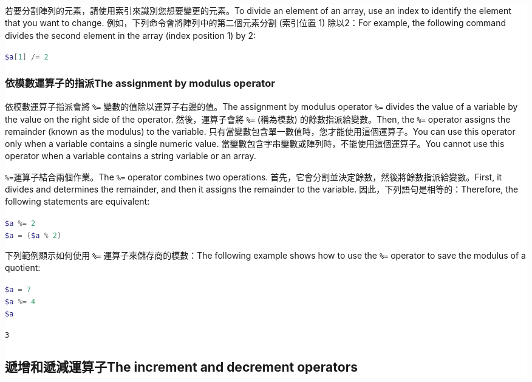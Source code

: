 <span data-ttu-id="02381-225">若要分割陣列的元素，請使用索引來識別您想要變更的元素。</span><span class="sxs-lookup"><span data-stu-id="02381-225">To divide an element of an array, use an index to identify the element that you want to change.</span></span> <span data-ttu-id="02381-226">例如，下列命令會將陣列中的第二個元素分割 (索引位置 1) 除以2：</span><span class="sxs-lookup"><span data-stu-id="02381-226">For example, the following command divides the second element in the array (index position 1) by 2:</span></span>

```powershell
$a[1] /= 2
```

### <a name="the-assignment-by-modulus-operator"></a><span data-ttu-id="02381-227">依模數運算子的指派</span><span class="sxs-lookup"><span data-stu-id="02381-227">The assignment by modulus operator</span></span>

<span data-ttu-id="02381-228">依模數運算子指派會將 `%=` 變數的值除以運算子右邊的值。</span><span class="sxs-lookup"><span data-stu-id="02381-228">The assignment by modulus operator `%=` divides the value of a variable by the value on the right side of the operator.</span></span> <span data-ttu-id="02381-229">然後，運算子會將 `%=` (稱為模數) 的餘數指派給變數。</span><span class="sxs-lookup"><span data-stu-id="02381-229">Then, the `%=` operator assigns the remainder (known as the modulus) to the variable.</span></span> <span data-ttu-id="02381-230">只有當變數包含單一數值時，您才能使用這個運算子。</span><span class="sxs-lookup"><span data-stu-id="02381-230">You can use this operator only when a variable contains a single numeric value.</span></span> <span data-ttu-id="02381-231">當變數包含字串變數或陣列時，不能使用這個運算子。</span><span class="sxs-lookup"><span data-stu-id="02381-231">You cannot use this operator when a variable contains a string variable or an array.</span></span>

<span data-ttu-id="02381-232">`%=`運算子結合兩個作業。</span><span class="sxs-lookup"><span data-stu-id="02381-232">The `%=` operator combines two operations.</span></span> <span data-ttu-id="02381-233">首先，它會分割並決定餘數，然後將餘數指派給變數。</span><span class="sxs-lookup"><span data-stu-id="02381-233">First, it divides and determines the remainder, and then it assigns the remainder to the variable.</span></span> <span data-ttu-id="02381-234">因此，下列語句是相等的：</span><span class="sxs-lookup"><span data-stu-id="02381-234">Therefore, the following statements are equivalent:</span></span>

```powershell
$a %= 2
$a = ($a % 2)
```

<span data-ttu-id="02381-235">下列範例顯示如何使用 `%=` 運算子來儲存商的模數：</span><span class="sxs-lookup"><span data-stu-id="02381-235">The following example shows how to use the `%=` operator to save the modulus of a quotient:</span></span>

```powershell
$a = 7
$a %= 4
$a
```

```
3
```

## <a name="the-increment-and-decrement-operators"></a><span data-ttu-id="02381-236">遞增和遞減運算子</span><span class="sxs-lookup"><span data-stu-id="02381-236">The increment and decrement operators</span></span>
